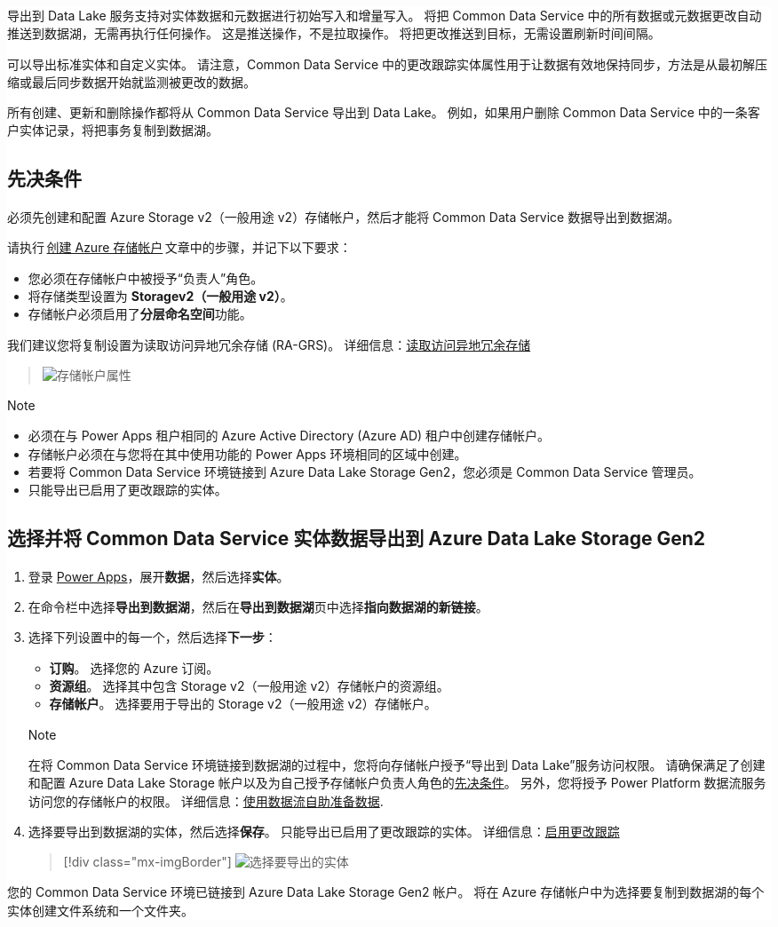 导出到 Data Lake 服务支持对实体数据和元数据进行初始写入和增量写入。 将把 Common Data Service 中的所有数据或元数据更改自动推送到数据湖，无需再执行任何操作。 这是推送操作，不是拉取操作。 将把更改推送到目标，无需设置刷新时间间隔。 

可以导出标准实体和自定义实体。 请注意，Common Data Service 中的更改跟踪实体属性用于让数据有效地保持同步，方法是从最初解压缩或最后同步数据开始就监测被更改的数据。 

所有创建、更新和删除操作都将从 Common Data Service 导出到 Data Lake。 例如，如果用户删除 Common Data Service 中的一条客户实体记录，将把事务复制到数据湖。

## <a name="prerequisites"></a>先决条件

必须先创建和配置 Azure Storage v2（一般用途 v2）存储帐户，然后才能将 Common Data Service 数据导出到数据湖。 

请执行 [创建 Azure 存储帐户](/azure/storage/blobs/data-lake-storage-quickstart-create-account) 文章中的步骤，并记下以下要求： 

- 您必须在存储帐户中被授予“负责人”角色。 
- 将存储类型设置为 **Storagev2（一般用途 v2）**。 
- 存储帐户必须启用了**分层命名空间**功能。 

 我们建议您将复制设置为读取访问异地冗余存储 (RA-GRS)。 详细信息：[读取访问异地冗余存储](/azure/storage/common/storage-redundancy-grs#read-access-geo-redundant-storage)

>   ![存储帐户属性](media/storage-account-properties.png "存储帐户属性")

> [!NOTE]
> - 必须在与 Power Apps 租户相同的 Azure Active Directory (Azure AD) 租户中创建存储帐户。  
> - 存储帐户必须在与您将在其中使用功能的 Power Apps 环境相同的区域中创建。  
> - 若要将 Common Data Service 环境链接到 Azure Data Lake Storage Gen2，您必须是 Common Data Service 管理员。 
> - 只能导出已启用了更改跟踪的实体。 

## <a name="select-and-export-common-data-service-entity-data-to-azure-data-lake-storage-gen2"></a>选择并将 Common Data Service 实体数据导出到 Azure Data Lake Storage Gen2

1. 登录 [Power Apps](https://make.powerapps.com/?utm_source=padocs&utm_medium=linkinadoc&utm_campaign=referralsfromdoc)，展开**数据**，然后选择**实体**。 
2. 在命令栏中选择**导出到数据湖**，然后在**导出到数据湖**页中选择**指向数据湖的新链接**。 
3. 选择下列设置中的每一个，然后选择**下一步**： 
   - **订购**。 选择您的 Azure 订阅。 
   - **资源组**。 选择其中包含 Storage v2（一般用途 v2）存储帐户的资源组。
   - **存储帐户**。 选择要用于导出的 Storage v2（一般用途 v2）存储帐户。 

    > [!NOTE]
    > 在将 Common Data Service 环境链接到数据湖的过程中，您将向存储帐户授予“导出到 Data Lake”服务访问权限。 请确保满足了创建和配置 Azure Data Lake Storage 帐户以及为自己授予存储帐户负责人角色的[先决条件](#prerequisites)。 另外，您将授予 Power Platform 数据流服务访问您的存储帐户的权限。 详细信息：[使用数据流自助准备数据](self-service-data-prep-with-dataflows.md).  

4. 选择要导出到数据湖的实体，然后选择**保存**。 只能导出已启用了更改跟踪的实体。 详细信息：[启用更改跟踪](/dynamics365/customer-engagement/admin/enable-change-tracking-control-data-synchronization)

   > [!div class="mx-imgBorder"] 
   > ![选择要导出的实体](media/export-data-lake-select-entity.png "选择要导出的实体")

您的 Common Data Service 环境已链接到 Azure Data Lake Storage Gen2 帐户。 将在 Azure 存储帐户中为选择要复制到数据湖的每个实体创建文件系统和一个文件夹。 
